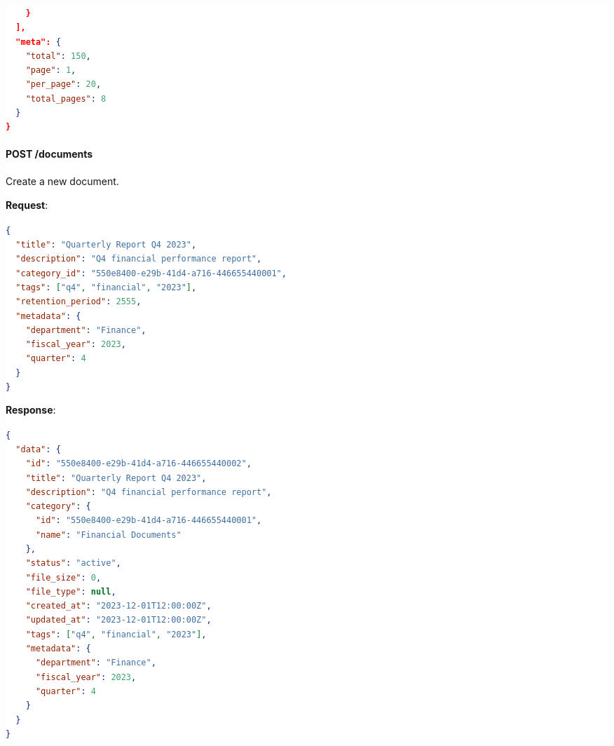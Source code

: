 ```json
    }
  ],
  "meta": {
    "total": 150,
    "page": 1,
    "per_page": 20,
    "total_pages": 8
  }
}
```

#### POST /documents

Create a new document.

**Request**:
```json
{
  "title": "Quarterly Report Q4 2023",
  "description": "Q4 financial performance report",
  "category_id": "550e8400-e29b-41d4-a716-446655440001",
  "tags": ["q4", "financial", "2023"],
  "retention_period": 2555,
  "metadata": {
    "department": "Finance",
    "fiscal_year": 2023,
    "quarter": 4
  }
}
```

**Response**:
```json
{
  "data": {
    "id": "550e8400-e29b-41d4-a716-446655440002",
    "title": "Quarterly Report Q4 2023",
    "description": "Q4 financial performance report",
    "category": {
      "id": "550e8400-e29b-41d4-a716-446655440001",
      "name": "Financial Documents"
    },
    "status": "active",
    "file_size": 0,
    "file_type": null,
    "created_at": "2023-12-01T12:00:00Z",
    "updated_at": "2023-12-01T12:00:00Z",
    "tags": ["q4", "financial", "2023"],
    "metadata": {
      "department": "Finance",
      "fiscal_year": 2023,
      "quarter": 4
    }
  }
}
```
